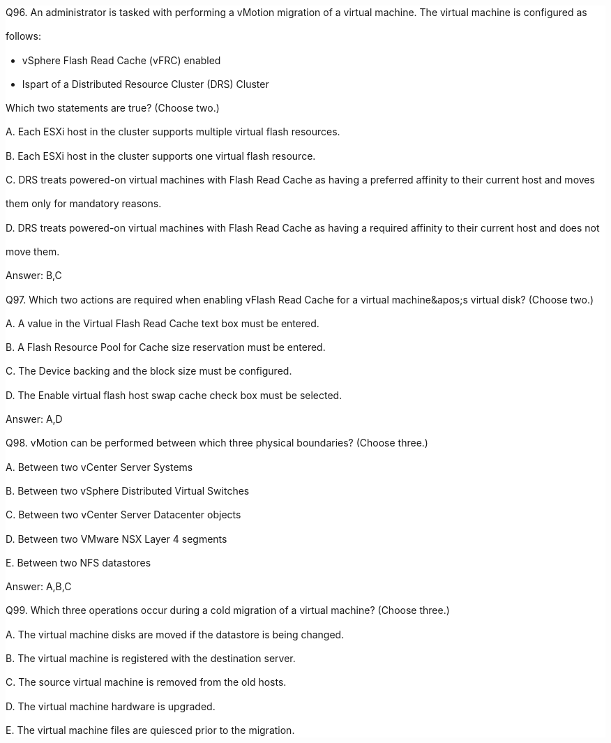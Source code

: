 Q96\. An administrator is tasked with performing a vMotion migration of a virtual machine. The virtual machine is configured as

follows:

- vSphere Flash Read Cache (vFRC) enabled

- Ispart of a Distributed Resource Cluster (DRS) Cluster

Which two statements are true? (Choose two.)

A. Each ESXi host in the cluster supports multiple virtual flash resources.

B. Each ESXi host in the cluster supports one virtual flash resource.

C. DRS treats powered-on virtual machines with Flash Read Cache as having a preferred affinity to their current host and moves

them only for mandatory reasons.

D. DRS treats powered-on virtual machines with Flash Read Cache as having a required affinity to their current host and does not

move them.

Answer: B,C

Q97\. Which two actions are required when enabling vFlash Read Cache for a virtual machine&amp;apos;s virtual disk? (Choose two.)

A. A value in the Virtual Flash Read Cache text box must be entered.

B. A Flash Resource Pool for Cache size reservation must be entered.

C. The Device backing and the block size must be configured.

D. The Enable virtual flash host swap cache check box must be selected.

Answer: A,D

Q98\. vMotion can be performed between which three physical boundaries? (Choose three.)

A. Between two vCenter Server Systems

B. Between two vSphere Distributed Virtual Switches

C. Between two vCenter Server Datacenter objects

D. Between two VMware NSX Layer 4 segments

E. Between two NFS datastores

Answer: A,B,C

Q99\. Which three operations occur during a cold migration of a virtual machine? (Choose three.)

A. The virtual machine disks are moved if the datastore is being changed.

B. The virtual machine is registered with the destination server.

C. The source virtual machine is removed from the old hosts.

D. The virtual machine hardware is upgraded.

E. The virtual machine files are quiesced prior to the migration.
